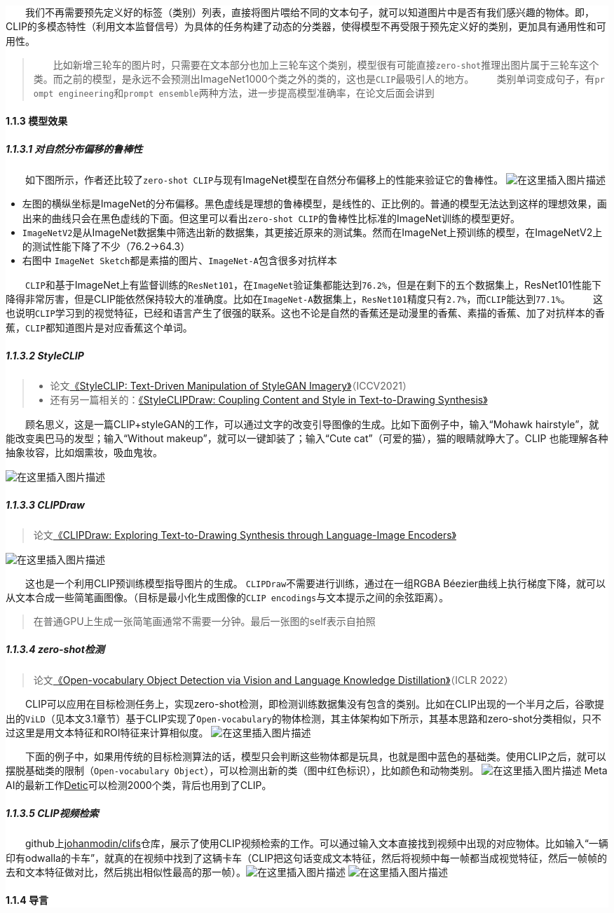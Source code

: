 &#8195;&#8195;我们不再需要预先定义好的标签（类别）列表，直接将图片喂给不同的文本句子，就可以知道图片中是否有我们感兴趣的物体。即，CLIP的多模态特性（利用文本监督信号）为具体的任务构建了动态的分类器，使得模型不再受限于预先定义好的类别，更加具有通用性和可用性。
>&#8195;&#8195;比如新增三轮车的图片时，只需要在文本部分也加上三轮车这个类别，模型很有可能直接`zero-shot`推理出图片属于三轮车这个类。而之前的模型，是永远不会预测出ImageNet1000个类之外的类的，这也是`CLIP`最吸引人的地方。
>&#8195;&#8195;类别单词变成句子，有`prompt engineering`和`prompt ensemble`两种方法，进一步提高模型准确率，在论文后面会讲到
####    1.1.3 模型效果
##### 1.1.3.1 对自然分布偏移的鲁棒性
&#8195;&#8195;如下图所示，作者还比较了`zero-shot CLIP`与现有ImageNet模型在自然分布偏移上的性能来验证它的鲁棒性。
![在这里插入图片描述](https://i-blog.csdnimg.cn/blog_migrate/70d881fe6f3e60bba02ec66fa956cd0c.png#pic_center )
- 左图的横纵坐标是ImageNet的分布偏移。黑色虚线是理想的鲁棒模型，是线性的、正比例的。普通的模型无法达到这样的理想效果，画出来的曲线只会在黑色虚线的下面。但这里可以看出`zero-shot CLIP`的鲁棒性比标准的ImageNet训练的模型更好。
- `ImageNetV2`是从ImageNet数据集中筛选出新的数据集，其更接近原来的测试集。然而在ImageNet上预训练的模型，在ImageNetV2上的测试性能下降了不少（76.2→64.3）
- 右图中 `ImageNet Sketch`都是素描的图片、`ImageNet-A`包含很多对抗样本

&#8195;&#8195;`CLIP`和基于ImageNet上有监督训练的`ResNet101`，在`ImageNet`验证集都能达到`76.2%`，但是在剩下的五个数据集上，ResNet101性能下降得非常厉害，但是CLIP能依然保持较大的准确度。比如在`ImageNet-A`数据集上，`ResNet101`精度只有`2.7%`，而`CLIP`能达到`77.1%`。
&#8195;&#8195;这也说明`CLIP`学习到的视觉特征，已经和语言产生了很强的联系。这也不论是自然的香蕉还是动漫里的香蕉、素描的香蕉、加了对抗样本的香蕉，`CLIP`都知道图片是对应香蕉这个单词。

##### 1.1.3.2 StyleCLIP
>- 论文[《StyleCLIP: Text-Driven Manipulation of StyleGAN Imagery》](https://paperswithcode.com/paper/styleclip-text-driven-manipulation-of)（ICCV2021）
>- 还有另一篇相关的：[《StyleCLIPDraw: Coupling Content and Style in Text-to-Drawing Synthesis》](https://paperswithcode.com/paper/styleclipdraw-coupling-content-and-style-in)

&#8195;&#8195;顾名思义，这是一篇CLIP+styleGAN的工作，可以通过文字的改变引导图像的生成。比如下面例子中，输入“Mohawk hairstyle”，就能改变奥巴马的发型；输入“Without makeup”，就可以一键卸装了；输入“Cute cat”（可爱的猫），猫的眼睛就睁大了。CLIP 也能理解各种抽象妆容，比如烟熏妆，吸血鬼妆。

![在这里插入图片描述](https://i-blog.csdnimg.cn/blog_migrate/fd3b8b68bba95a0f8d730d5d70fed9e4.png)
##### 1.1.3.3 CLIPDraw
>论文[《CLIPDraw: Exploring Text-to-Drawing Synthesis through Language-Image Encoders》](https://paperswithcode.com/paper/clipdraw-exploring-text-to-drawing-synthesis)

![在这里插入图片描述](https://i-blog.csdnimg.cn/blog_migrate/2d5cecc70cdbc0b1f3de0549808b016b.png#pic_center )

&#8195;&#8195;这也是一个利用CLIP预训练模型指导图片的生成。 `CLIPDraw`不需要进行训练，通过在一组RGBA Béezier曲线上执行梯度下降，就可以从文本合成一些简笔画图像。（目标是最小化生成图像的`CLIP encodings`与文本提示之间的余弦距离）。
>在普通GPU上生成一张简笔画通常不需要一分钟。最后一张图的self表示自拍照
##### 1.1.3.4 zero-shot检测
>论文[《Open-vocabulary Object Detection via Vision and Language Knowledge Distillation》](https://paperswithcode.com/paper/zero-shot-detection-via-vision-and-language)（ICLR 2022）
>
&#8195;&#8195;CLIP可以应用在目标检测任务上，实现zero-shot检测，即检测训练数据集没有包含的类别。比如在CLIP出现的一个半月之后，谷歌提出的`ViLD`（见本文3.1章节）基于CLIP实现了`Open-vocabulary`的物体检测，其主体架构如下所示，其基本思路和zero-shot分类相似，只不过这里是用文本特征和ROI特征来计算相似度。
![在这里插入图片描述](https://i-blog.csdnimg.cn/blog_migrate/0f2bf2df12a0efb63947fb64faa16efd.png#pic_center )

&#8195;&#8195;下面的例子中，如果用传统的目标检测算法的话，模型只会判断这些物体都是玩具，也就是图中蓝色的基础类。使用CLIP之后，就可以摆脱基础类的限制（`Open-vocabulary Object`），可以检测出新的类（图中红色标识），比如颜色和动物类别。
![在这里插入图片描述](https://i-blog.csdnimg.cn/blog_migrate/2bc127135480f38c7a873d2d70397859.png#pic_center )
Meta AI的最新工作[Detic](https://link.zhihu.com/?target=https://arxiv.org/abs/2201.02605)可以检测2000个类，背后也用到了CLIP。
##### 1.1.3.5 CLIP视频检索
&#8195;&#8195;github上[johanmodin/clifs](https://github.com/johanmodin/clifs)仓库，展示了使用CLIP视频检索的工作。可以通过输入文本直接找到视频中出现的对应物体。比如输入“一辆印有odwalla的卡车”，就真的在视频中找到了这辆卡车（CLIP把这句话变成文本特征，然后将视频中每一帧都当成视觉特征，然后一帧帧的去和文本特征做对比，然后挑出相似性最高的那一帧）。![在这里插入图片描述](https://i-blog.csdnimg.cn/blog_migrate/649702f8ff4202685ec239d899ca68ff.png#pic_center )
![在这里插入图片描述](https://i-blog.csdnimg.cn/blog_migrate/9be8638770338f1366aa2e41b3f2f152.png#pic_center )
####    1.1.4 导言